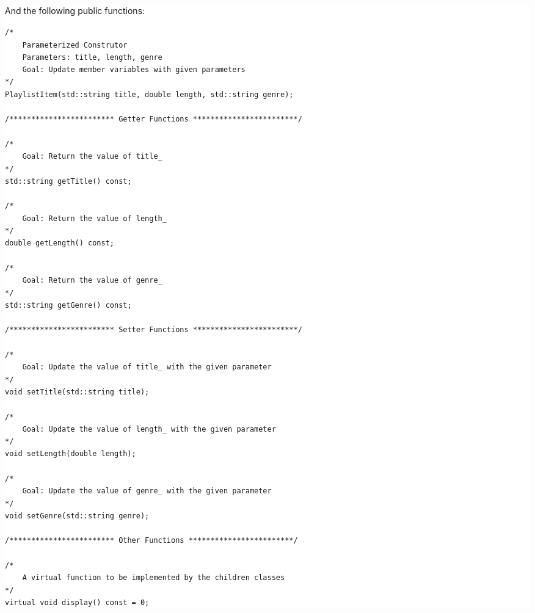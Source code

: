 And the following public functions:

```
/*
    Parameterized Construtor
    Parameters: title, length, genre
    Goal: Update member variables with given parameters
*/
PlaylistItem(std::string title, double length, std::string genre);

/************************ Getter Functions ************************/

/*
    Goal: Return the value of title_
*/
std::string getTitle() const;

/*
    Goal: Return the value of length_
*/
double getLength() const;

/*
    Goal: Return the value of genre_
*/
std::string getGenre() const;

/************************ Setter Functions ************************/

/*
    Goal: Update the value of title_ with the given parameter
*/
void setTitle(std::string title);

/*
    Goal: Update the value of length_ with the given parameter
*/
void setLength(double length);

/*
    Goal: Update the value of genre_ with the given parameter
*/
void setGenre(std::string genre);

/************************ Other Functions ************************/

/*
    A virtual function to be implemented by the children classes
*/
virtual void display() const = 0;
```
